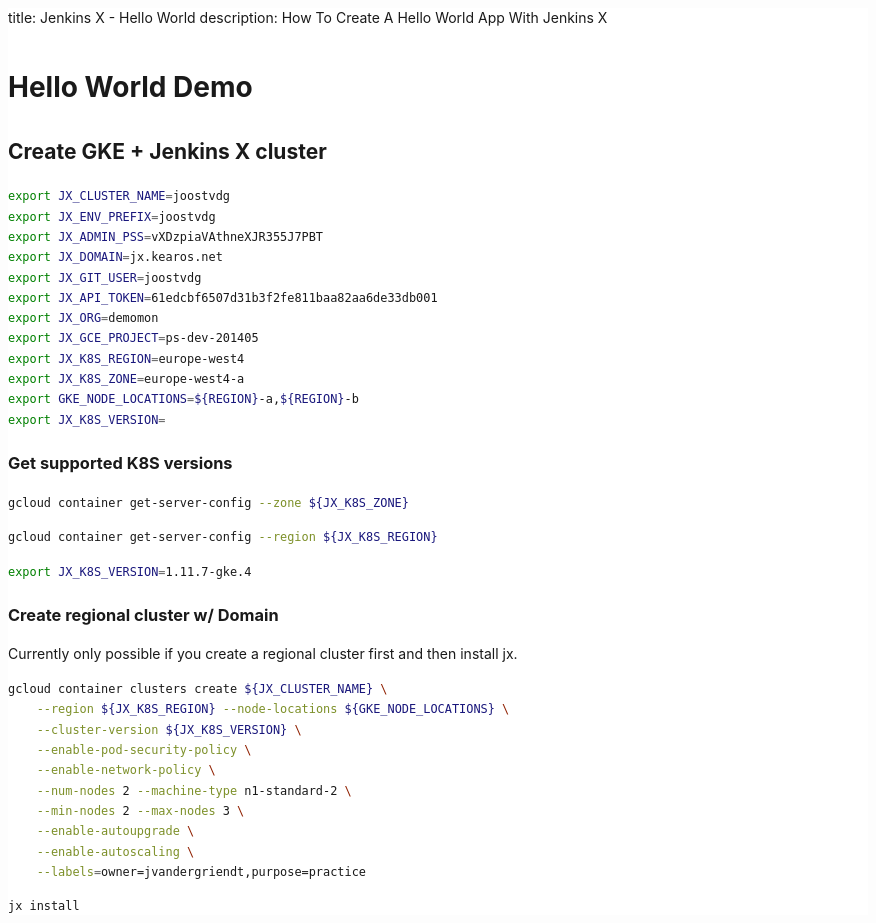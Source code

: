 title: Jenkins X - Hello World
description: How To Create A Hello World App With Jenkins X

# Hello World Demo

## Create GKE + Jenkins X cluster

```bash
export JX_CLUSTER_NAME=joostvdg
export JX_ENV_PREFIX=joostvdg
export JX_ADMIN_PSS=vXDzpiaVAthneXJR355J7PBT
export JX_DOMAIN=jx.kearos.net
export JX_GIT_USER=joostvdg
export JX_API_TOKEN=61edcbf6507d31b3f2fe811baa82aa6de33db001
export JX_ORG=demomon
export JX_GCE_PROJECT=ps-dev-201405
export JX_K8S_REGION=europe-west4
export JX_K8S_ZONE=europe-west4-a
export GKE_NODE_LOCATIONS=${REGION}-a,${REGION}-b
export JX_K8S_VERSION=
```

### Get supported K8S versions

```bash tab="Zonal"
gcloud container get-server-config --zone ${JX_K8S_ZONE}
```

``` bash tab="Regional"
gcloud container get-server-config --region ${JX_K8S_REGION}
```

```bash
export JX_K8S_VERSION=1.11.7-gke.4
```

### Create regional cluster w/ Domain

Currently only possible if you create a regional cluster first and then install jx.

```bash
gcloud container clusters create ${JX_CLUSTER_NAME} \
    --region ${JX_K8S_REGION} --node-locations ${GKE_NODE_LOCATIONS} \
    --cluster-version ${JX_K8S_VERSION} \
    --enable-pod-security-policy \
    --enable-network-policy \
    --num-nodes 2 --machine-type n1-standard-2 \
    --min-nodes 2 --max-nodes 3 \
    --enable-autoupgrade \
    --enable-autoscaling \
    --labels=owner=jvandergriendt,purpose=practice
```

```bash
jx install
```
